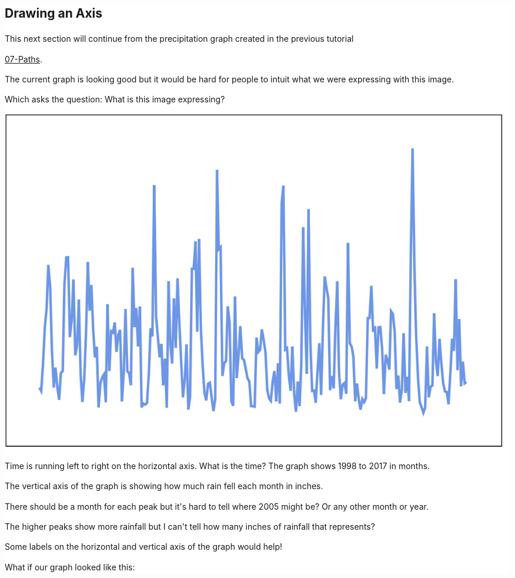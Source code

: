 ## Drawing an Axis

This next section will continue from the precipitation graph created in the previous tutorial 

[07-Paths](../07-Paths).

The current graph is looking good but it would be hard for people to intuit what we were expressing with this image. 

Which asks the question: What is this image expressing?

![example 1](../07-Paths/images/example-2.png)

Time is running left to right on the horizontal axis. What is the time? The graph shows 1998 to 2017 in months. 

The vertical axis of the graph is showing how much rain fell each month in inches. 

There should be a month for each peak but it's hard to tell where 2005 might be? Or any other month or year. 

The higher peaks show more rainfall but I can't tell how many inches of rainfall that represents?

Some labels on the horizontal and vertical axis of the graph would help!

What if our graph looked like this: 
